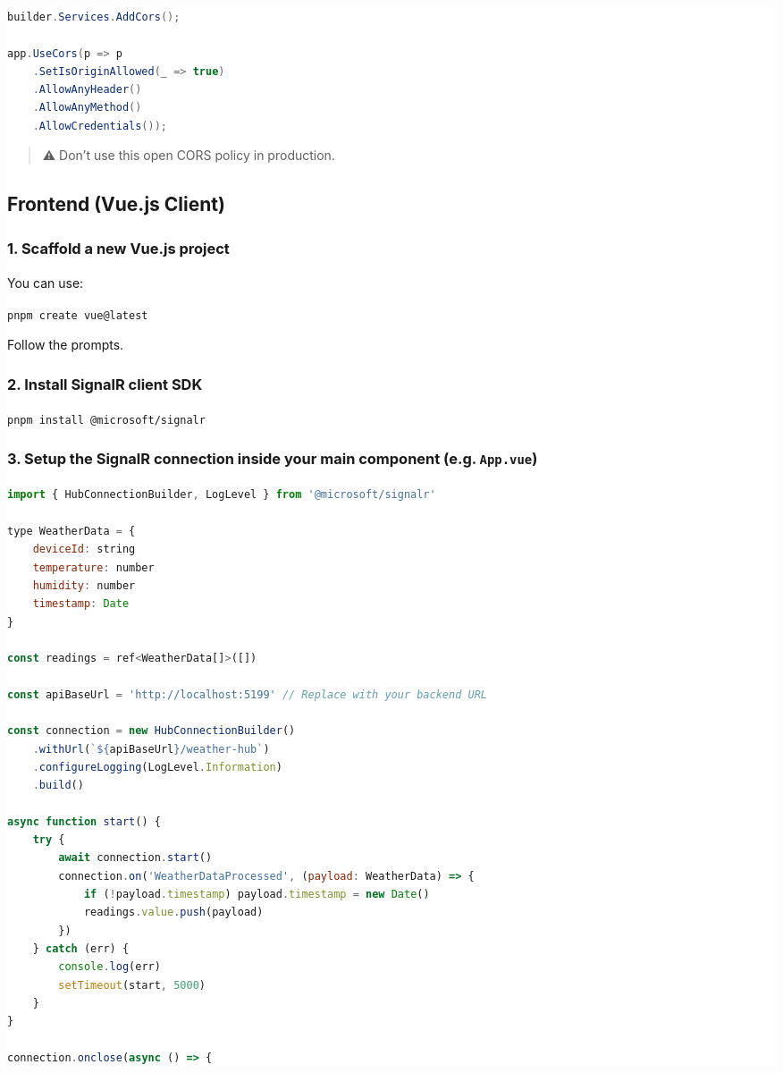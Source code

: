 ```csharp
builder.Services.AddCors();

app.UseCors(p => p
    .SetIsOriginAllowed(_ => true)
    .AllowAnyHeader()
    .AllowAnyMethod()
    .AllowCredentials());
```

> ⚠️ Don’t use this open CORS policy in production.

## Frontend (Vue.js Client)

### 1. Scaffold a new Vue.js project

You can use:

```bash
pnpm create vue@latest
```

Follow the prompts.

### 2. Install SignalR client SDK

```bash
pnpm install @microsoft/signalr
```

### 3. Setup the SignalR connection inside your main component (e.g. `App.vue`)

```javascript
import { HubConnectionBuilder, LogLevel } from '@microsoft/signalr'

type WeatherData = {
    deviceId: string
    temperature: number
    humidity: number
    timestamp: Date
}

const readings = ref<WeatherData[]>([])

const apiBaseUrl = 'http://localhost:5199' // Replace with your backend URL

const connection = new HubConnectionBuilder()
    .withUrl(`${apiBaseUrl}/weather-hub`)
    .configureLogging(LogLevel.Information)
    .build()

async function start() {
    try {
        await connection.start()
        connection.on('WeatherDataProcessed', (payload: WeatherData) => {
            if (!payload.timestamp) payload.timestamp = new Date()
            readings.value.push(payload)
        })
    } catch (err) {
        console.log(err)
        setTimeout(start, 5000)
    }
}

connection.onclose(async () => {
```